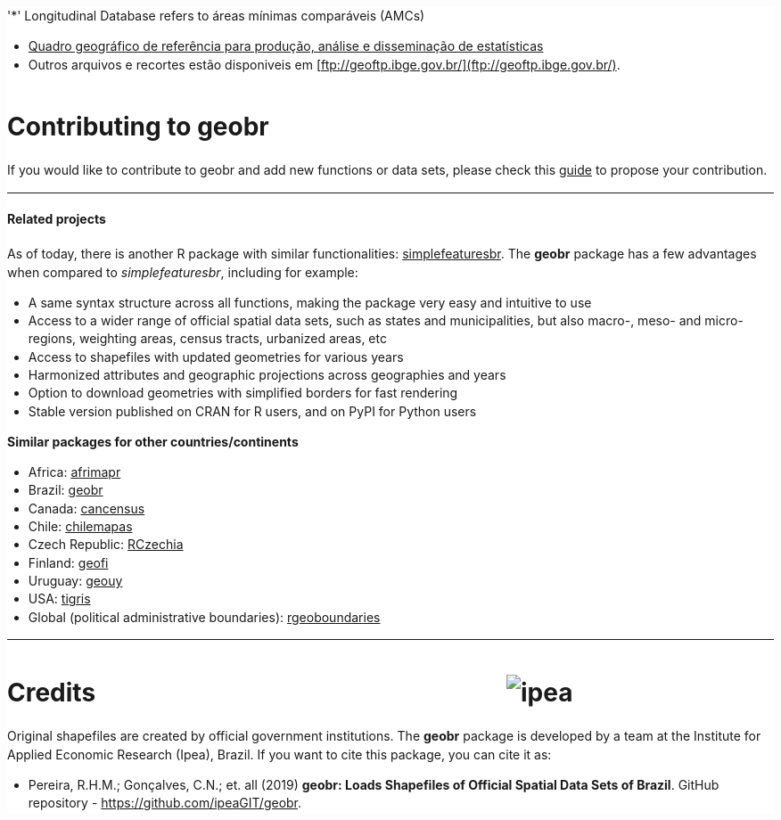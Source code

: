'*' Longitudinal Database refers to áreas mínimas comparáveis (AMCs)

* [Quadro geográfico de referência para produção, análise e disseminação de estatísticas](https://www.ibge.gov.br/geociencias/organizacao-do-territorio/analises-do-territorio/24233-quadro-geografico-de-referencia-para-producao-analise-e-disseminacao-de-estatisticas.html?=&t=o-que-e)
* Outros arquivos e recortes estão disponiveis em [ftp://geoftp.ibge.gov.br/](ftp://geoftp.ibge.gov.br/).


# Contributing to geobr
If you would like to contribute to geobr and add new functions or data sets, please check this [guide](https://github.com/ipeaGIT/geobr/blob/master/CONTRIBUTING.md) to propose your contribution.


-----

#### **Related projects**

As of today, there is another R package with similar functionalities: [simplefeaturesbr](https://github.com/RobertMyles/simplefeaturesbr). The **geobr** package has a few advantages when compared to *simplefeaturesbr*, including for example:
- A same syntax structure across all functions, making the package very easy and intuitive to use
- Access to a wider range of official spatial data sets, such as states and municipalities, but also macro-, meso- and micro-regions, weighting areas, census tracts, urbanized areas, etc
- Access to shapefiles with updated geometries for various years
- Harmonized attributes and geographic projections across geographies and years
- Option to download geometries with simplified borders for fast rendering
- Stable version published on CRAN for R users, and on PyPI for Python users

**Similar packages for other countries/continents**
- Africa: [afrimapr](https://afrimapr.github.io/afrimapr.website/)
- Brazil: [geobr](https://ipeagit.github.io/geobr/)
- Canada: [cancensus](https://mountainmath.github.io/cancensus/index.html)
- Chile: [chilemapas](https://pacha.dev/chilemapas/)
- Czech Republic: [RCzechia](https://github.com/jlacko/RCzechia)
- Finland: [geofi](https://ropengov.github.io/geofi/)
- Uruguay: [geouy](https://github.com/RichDeto/geouy)
- USA: [tigris](https://github.com/walkerke/tigris)
-  Global (political administrative boundaries): [rgeoboundaries](https://dickoa.gitlab.io/rgeoboundaries/)

-----

# Credits <img align="right" src="https://github.com/ipeaGIT/geobr/blob/master/r-package/man/figures/ipea_logo.png?raw=true" alt="ipea" width="300">

Original shapefiles are created by official government institutions. The **geobr** package is developed by a team at the Institute for Applied Economic Research (Ipea), Brazil. If you want to cite this package, you can cite it as:

* Pereira, R.H.M.; Gonçalves, C.N.; et. all (2019) **geobr: Loads Shapefiles of Official Spatial Data Sets of Brazil**. GitHub repository - https://github.com/ipeaGIT/geobr.

